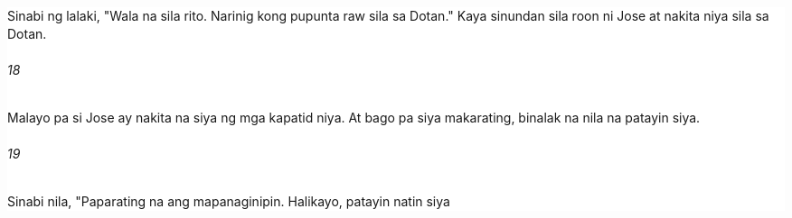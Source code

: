 








Sinabi ng lalaki, "Wala na sila rito. Narinig kong pupunta raw sila sa Dotan." Kaya sinundan sila roon ni Jose at nakita niya sila sa Dotan. 





















###### 18 










Malayo pa si Jose ay nakita na siya ng mga kapatid niya. At bago pa siya makarating, binalak na nila na patayin siya. 





















###### 19 










Sinabi nila, "Paparating na ang mapanaginipin. Halikayo, patayin natin siya 







